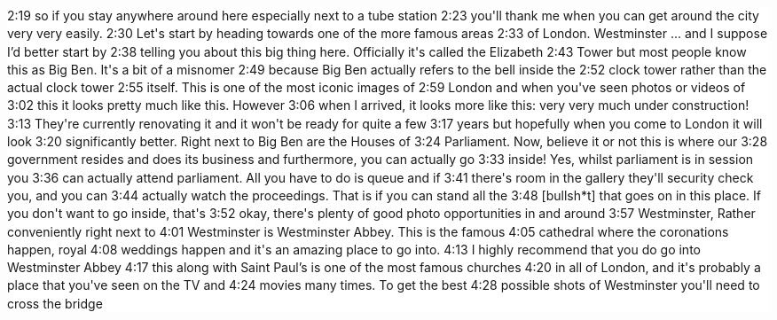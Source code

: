 2:19
so if you stay anywhere around here especially next to a tube station
2:23
you'll thank me when you can get around the city very very easily.
2:30
Let's start by heading towards one of the more famous areas
2:33
of London. Westminster ... and I suppose I’d better start by
2:38
telling you about this big thing here. Officially it's called the Elizabeth
2:43
Tower but most people know this as Big Ben. It's a bit of a misnomer
2:49
because Big Ben actually refers to the bell inside the
2:52
clock tower rather than the actual clock tower
2:55
itself. This is one of the most iconic images of
2:59
London and when you've seen photos or videos of
3:02
this it looks pretty much like this. However
3:06
when I arrived, it looks more like this: very very much under construction!
3:13
They're currently renovating it and it won't be ready for quite a few
3:17
years but hopefully when you come to London it will look
3:20
significantly better. Right next to Big Ben are the Houses of
3:24
Parliament. Now, believe it or not this is where our
3:28
government resides and does its business and furthermore, you can actually go
3:33
inside! Yes, whilst parliament is in session you
3:36
can actually attend parliament. All you have to do is queue and if
3:41
there's room in the gallery they'll security check you, and you can
3:44
actually watch the proceedings. That is if you can stand all the
3:48
[bullsh*t] that goes on in this place. If you don't want to go inside, that's
3:52
okay, there's plenty of good photo opportunities in and around
3:57
Westminster, Rather conveniently right next to
4:01
Westminster is Westminster Abbey. This is the famous
4:05
cathedral where the coronations happen, royal
4:08
weddings happen and it's an amazing place to go into.
4:13
I highly recommend that you do go into Westminster Abbey
4:17
this along with Saint Paul’s is one of the most famous churches
4:20
in all of London, and it's probably a place that you've seen on the TV and
4:24
movies many times. To get the best
4:28
possible shots of Westminster you'll need to cross the bridge